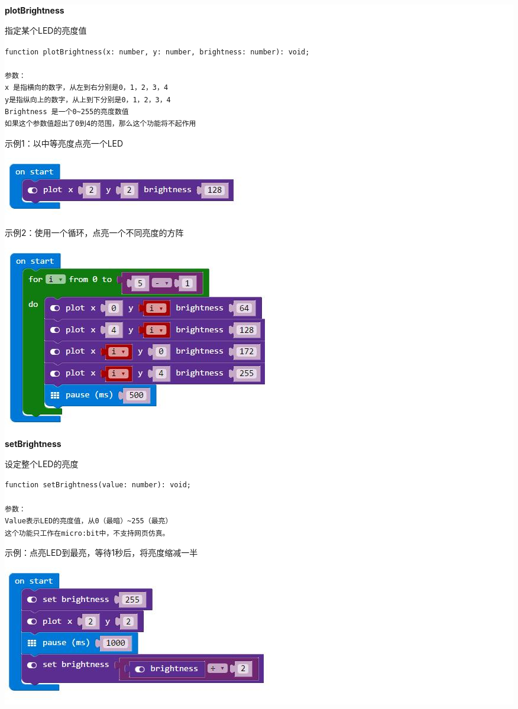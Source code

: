 **plotBrightness**

指定某个LED的亮度值
```
function plotBrightness(x: number, y: number, brightness: number): void;

参数：
x 是指横向的数字，从左到右分别是0，1，2，3，4
y是指纵向上的数字，从上到下分别是0，1，2，3，4
Brightness 是一个0~255的亮度数值
如果这个参数值超出了0到4的范围，那么这个功能将不起作用
```
示例1：以中等亮度点亮一个LED

<img src="../img/microbit/59.jpg" />

示例2：使用一个循环，点亮一个不同亮度的方阵

<img src="../img/microbit/60.jpg" />

**setBrightness**

设定整个LED的亮度
```
function setBrightness(value: number): void;

参数：
Value表示LED的亮度值，从0（最暗）~255（最亮）
这个功能只工作在micro:bit中，不支持网页仿真。
```
示例：点亮LED到最亮，等待1秒后，将亮度缩减一半

<img src="../img/microbit/61.jpg" />
